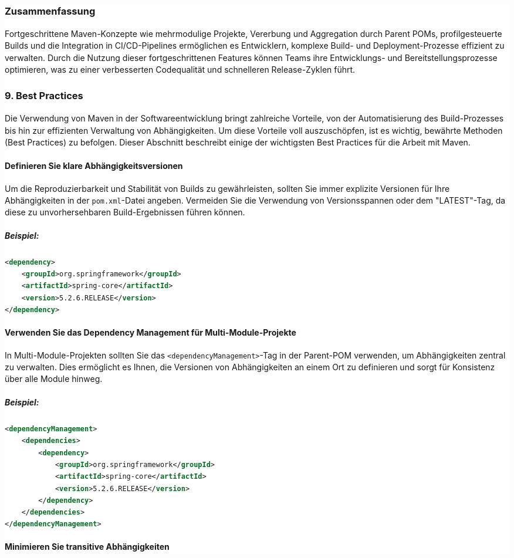 ### Zusammenfassung

Fortgeschrittene Maven-Konzepte wie mehrmodulige Projekte, Vererbung und Aggregation durch Parent POMs, profilgesteuerte Builds und die Integration in CI/CD-Pipelines ermöglichen es Entwicklern, komplexe Build- und Deployment-Prozesse effizient zu verwalten. Durch die Nutzung dieser fortgeschrittenen Features können Teams ihre Entwicklungs- und Bereitstellungsprozesse optimieren, was zu einer verbesserten Codequalität und schnelleren Release-Zyklen führt.




### 9. Best Practices

Die Verwendung von Maven in der Softwareentwicklung bringt zahlreiche Vorteile, von der Automatisierung des Build-Prozesses bis hin zur effizienten Verwaltung von Abhängigkeiten. Um diese Vorteile voll auszuschöpfen, ist es wichtig, bewährte Methoden (Best Practices) zu befolgen. Dieser Abschnitt beschreibt einige der wichtigsten Best Practices für die Arbeit mit Maven.

#### Definieren Sie klare Abhängigkeitsversionen

Um die Reproduzierbarkeit und Stabilität von Builds zu gewährleisten, sollten Sie immer explizite Versionen für Ihre Abhängigkeiten in der `pom.xml`-Datei angeben. Vermeiden Sie die Verwendung von Versionsspannen oder dem "LATEST"-Tag, da diese zu unvorhersehbaren Build-Ergebnissen führen können.

##### Beispiel:

```xml
<dependency>
    <groupId>org.springframework</groupId>
    <artifactId>spring-core</artifactId>
    <version>5.2.6.RELEASE</version>
</dependency>
```

#### Verwenden Sie das Dependency Management für Multi-Module-Projekte

In Multi-Module-Projekten sollten Sie das `<dependencyManagement>`-Tag in der Parent-POM verwenden, um Abhängigkeiten zentral zu verwalten. Dies ermöglicht es Ihnen, die Versionen von Abhängigkeiten an einem Ort zu definieren und sorgt für Konsistenz über alle Module hinweg.

##### Beispiel:

```xml
<dependencyManagement>
    <dependencies>
        <dependency>
            <groupId>org.springframework</groupId>
            <artifactId>spring-core</artifactId>
            <version>5.2.6.RELEASE</version>
        </dependency>
    </dependencies>
</dependencyManagement>
```

#### Minimieren Sie transitive Abhängigkeiten
